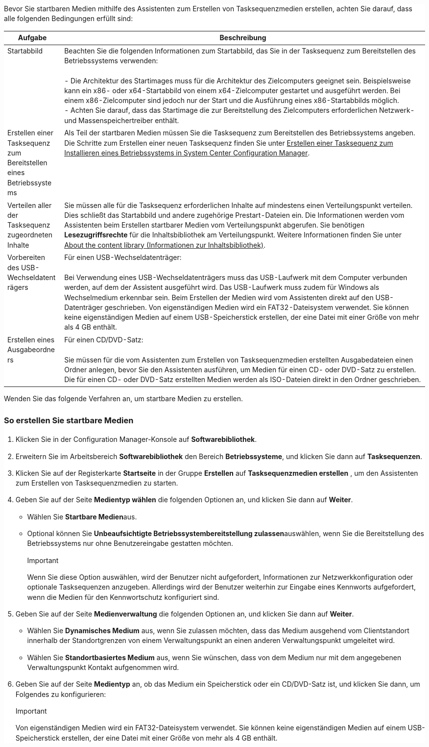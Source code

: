  Bevor Sie startbaren Medien mithilfe des Assistenten zum Erstellen von Tasksequenzmedien erstellen, achten Sie darauf, dass alle folgenden  Bedingungen erfüllt sind:  

|Aufgabe|Beschreibung|  
|----------|-----------------|  
|Startabbild|Beachten Sie die folgenden Informationen zum Startabbild, das Sie in der Tasksequenz zum Bereitstellen des Betriebssystems verwenden:<br /><br /> - Die Architektur des Startimages muss für die Architektur des Zielcomputers geeignet sein. Beispielsweise kann ein x86- oder x64-Startabbild von einem x64-Zielcomputer gestartet und ausgeführt werden. Bei einem x86-Zielcomputer sind jedoch nur der Start und die Ausführung eines x86-Startabbilds möglich.<br />- Achten Sie darauf, dass das Startimage die zur Bereitstellung des Zielcomputers erforderlichen Netzwerk- und Massenspeichertreiber enthält.|  
|Erstellen einer Tasksequenz zum Bereitstellen eines Betriebssystems|Als Teil der startbaren Medien müssen Sie die Tasksequenz zum Bereitstellen des Betriebssystems angeben. Die Schritte zum Erstellen einer neuen Tasksequenz finden Sie unter [Erstellen einer Tasksequenz zum Installieren eines Betriebssystems in System Center Configuration Manager](../deploy-use/create-a-task-sequence-to-install-an-operating-system.md).|  
|Verteilen aller der Tasksequenz zugeordneten Inhalte|Sie müssen alle für die Tasksequenz erforderlichen Inhalte auf mindestens einen Verteilungspunkt verteilen. Dies schließt das Startabbild und andere zugehörige Prestart-Dateien ein. Die Informationen werden vom Assistenten beim Erstellen startbarer Medien vom Verteilungspunkt abgerufen. Sie benötigen **Lesezugriffsrechte** für die Inhaltsbibliothek am Verteilungspunkt.  Weitere Informationen finden Sie unter [About the content library (Informationen zur Inhaltsbibliothek)](../../core/plan-design/hierarchy/the-content-library.md).|  
|Vorbereiten des USB-Wechseldatenträgers|Für einen USB-Wechseldatenträger:<br /><br /> Bei Verwendung eines USB-Wechseldatenträgers muss das USB-Laufwerk mit dem Computer verbunden werden, auf dem der Assistent ausgeführt wird. Das USB-Laufwerk muss zudem für Windows als Wechselmedium erkennbar sein. Beim Erstellen der Medien wird vom Assistenten direkt auf den USB-Datenträger geschrieben. Von eigenständigen Medien wird ein FAT32-Dateisystem verwendet. Sie können keine eigenständigen Medien auf einem USB-Speicherstick erstellen, der eine Datei mit einer Größe von mehr als 4 GB enthält.|  
|Erstellen eines Ausgabeordners|Für einen CD/DVD-Satz:<br /><br /> Sie müssen für die vom Assistenten zum Erstellen von Tasksequenzmedien erstellten Ausgabedateien einen Ordner anlegen, bevor Sie den Assistenten ausführen, um Medien für einen CD- oder DVD-Satz zu erstellen. Die für einen CD- oder DVD-Satz erstellten Medien werden als ISO-Dateien direkt in den Ordner geschrieben.|  

 Wenden Sie das folgende Verfahren an, um startbare Medien zu erstellen.  

### <a name="to-create-bootable-media"></a>So erstellen Sie startbare Medien  

1.  Klicken Sie in der Configuration Manager-Konsole auf **Softwarebibliothek**.  

2.  Erweitern Sie im Arbeitsbereich **Softwarebibliothek** den Bereich **Betriebssysteme**, und klicken Sie dann auf **Tasksequenzen**.  

3.  Klicken Sie auf der Registerkarte **Startseite** in der Gruppe **Erstellen** auf **Tasksequenzmedien erstellen** , um den Assistenten zum Erstellen von Tasksequenzmedien zu starten.  

4.  Geben Sie auf der Seite **Medientyp wählen** die folgenden Optionen an, und klicken Sie dann auf **Weiter**.  

    -   Wählen Sie **Startbare Medien**aus.  

    -   Optional können Sie **Unbeaufsichtigte Betriebssystembereitstellung zulassen**auswählen, wenn Sie die Bereitstellung des Betriebssystems nur ohne Benutzereingabe gestatten möchten.  

        > [!IMPORTANT]  
        >  Wenn Sie diese Option auswählen, wird der Benutzer nicht aufgefordert, Informationen zur Netzwerkkonfiguration oder optionale Tasksequenzen anzugeben. Allerdings wird der Benutzer weiterhin zur Eingabe eines Kennworts aufgefordert, wenn die Medien für den Kennwortschutz konfiguriert sind.  

5.  Geben Sie auf der Seite **Medienverwaltung** die folgenden Optionen an, und klicken Sie dann auf **Weiter**.  

    -   Wählen Sie **Dynamisches Medium** aus, wenn Sie zulassen möchten, dass das Medium ausgehend vom Clientstandort innerhalb der Standortgrenzen von einem Verwaltungspunkt an einen anderen Verwaltungspunkt umgeleitet wird.  

    -   Wählen Sie **Standortbasiertes Medium** aus, wenn Sie wünschen, dass von dem Medium nur mit dem angegebenen Verwaltungspunkt Kontakt aufgenommen wird.  

6.  Geben Sie auf der Seite **Medientyp** an, ob das Medium ein Speicherstick oder ein CD/DVD-Satz ist, und klicken Sie dann, um Folgendes zu konfigurieren:  

    > [!IMPORTANT]  
    >  Von eigenständigen Medien wird ein FAT32-Dateisystem verwendet. Sie können keine eigenständigen Medien auf einem USB-Speicherstick erstellen, der eine Datei mit einer Größe von mehr als 4 GB enthält.  
